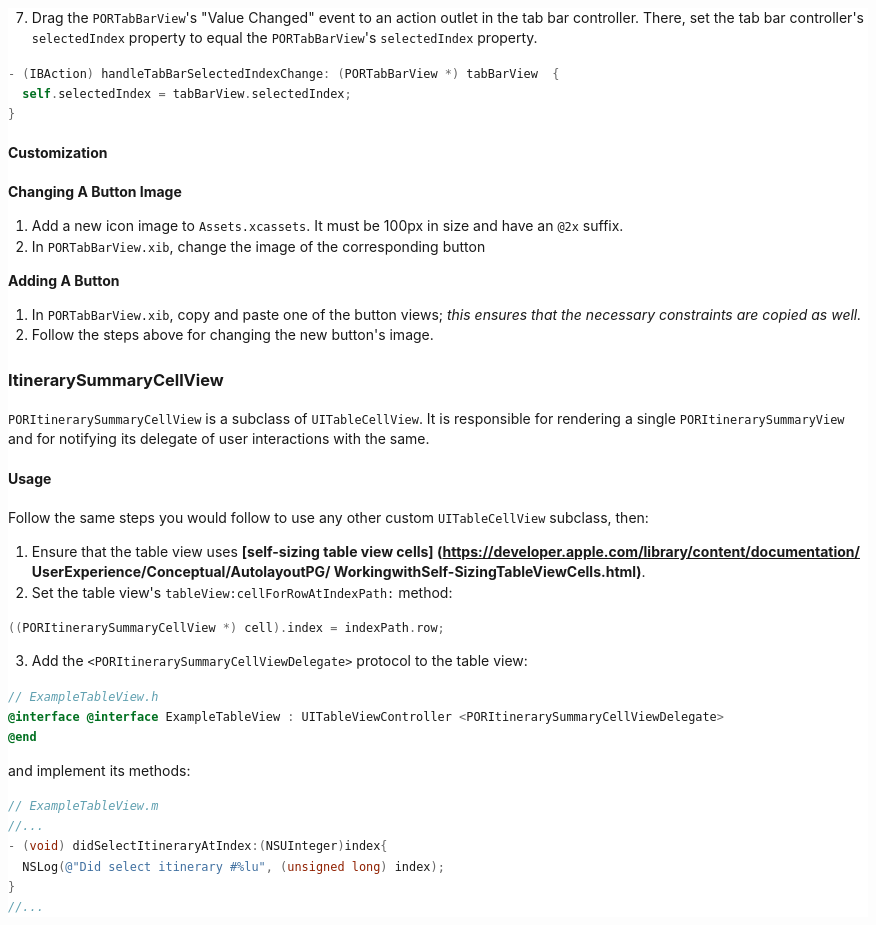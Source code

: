 7. Drag the `PORTabBarView`'s "Value Changed" event to an action 
   outlet in the tab bar controller. There, set the tab bar 
   controller's `selectedIndex` property to equal the `PORTabBarView`'s 
   `selectedIndex` property. 
```objective-c
- (IBAction) handleTabBarSelectedIndexChange: (PORTabBarView *) tabBarView  {
  self.selectedIndex = tabBarView.selectedIndex;
}
```
 
#### Customization

**Changing A Button Image**

1. Add a new icon image to `Assets.xcassets`. It must be 100px in size
   and have an `@2x` suffix.
2. In `PORTabBarView.xib`, change the image of the corresponding button

**Adding A Button**

1. In `PORTabBarView.xib`, copy and paste one of the button views;
   *this ensures that the necessary constraints are copied as well.* 
2. Follow the steps above for changing the new button's image.

### ItinerarySummaryCellView

`PORItinerarySummaryCellView` is a subclass of `UITableCellView`. 
It is responsible for rendering a single `PORItinerarySummaryView` and
for notifying its delegate of user interactions with the same.

#### Usage

Follow the same steps you would follow to use any other custom 
`UITableCellView` subclass, then:

1. Ensure that the table view uses **[self-sizing table view cells]
(https://developer.apple.com/library/content/documentation/
UserExperience/Conceptual/AutolayoutPG/
WorkingwithSelf-SizingTableViewCells.html)**.
2. Set the table view's `tableView:cellForRowAtIndexPath:` method:
```objective-c
((PORItinerarySummaryCellView *) cell).index = indexPath.row;
``` 
3. Add the `<PORItinerarySummaryCellViewDelegate>` protocol to the 
   table view:
```objective-c
// ExampleTableView.h
@interface @interface ExampleTableView : UITableViewController <PORItinerarySummaryCellViewDelegate>
@end
```
and implement its methods:
```objective-c
// ExampleTableView.m
//...
- (void) didSelectItineraryAtIndex:(NSUInteger)index{
  NSLog(@"Did select itinerary #%lu", (unsigned long) index);
}
//...
```

